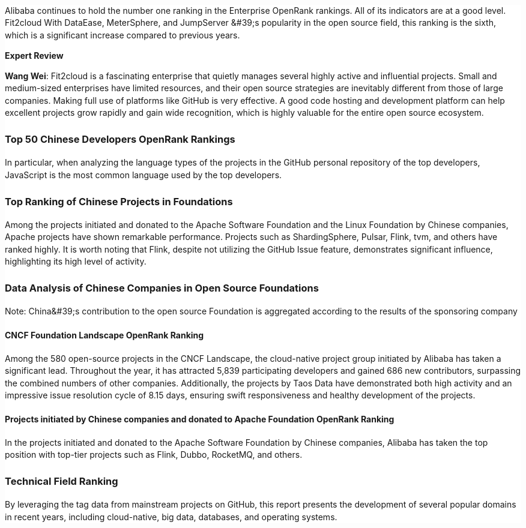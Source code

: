 Alibaba continues to hold the number one ranking in the Enterprise OpenRank rankings\. All of its indicators are at a good level\. Fit2cloud With DataEase, MeterSphere, and JumpServer \&\#39;s popularity in the open source field, this ranking is the sixth, which is a significant increase compared to previous years\.

<div class="callout">

**Expert Review**

**Wang Wei**: Fit2cloud is a fascinating enterprise that quietly manages several highly active and influential projects\. Small and medium\-sized enterprises have limited resources, and their open source strategies are inevitably different from those of large companies\. Making full use of platforms like GitHub is very effective\. A good code hosting and development platform can help excellent projects grow rapidly and gain wide recognition, which is highly valuable for the entire open source ecosystem\.

</div>

### Top 50 Chinese Developers OpenRank Rankings

In particular, when analyzing the language types of the projects in the GitHub personal repository of the top developers, JavaScript is the most common language used by the top developers\.

### Top Ranking of Chinese Projects in Foundations

Among the projects initiated and donated to the Apache Software Foundation and the Linux Foundation by Chinese companies, Apache projects have shown remarkable performance\. Projects such as ShardingSphere, Pulsar, Flink, tvm, and others have ranked highly\. It is worth noting that Flink, despite not utilizing the GitHub Issue feature, demonstrates significant influence, highlighting its high level of activity\.

### Data Analysis of Chinese Companies in Open Source Foundations

Note: China\&\#39;s contribution to the open source Foundation is aggregated according to the results of the sponsoring company

#### CNCF Foundation Landscape OpenRank Ranking

Among the 580 open\-source projects in the CNCF Landscape, the cloud\-native project group initiated by Alibaba has taken a significant lead\. Throughout the year, it has attracted 5,839 participating developers and gained 686 new contributors, surpassing the combined numbers of other companies\. Additionally, the projects by Taos Data have demonstrated both high activity and an impressive issue resolution cycle of 8\.15 days, ensuring swift responsiveness and healthy development of the projects\.

#### Projects initiated by Chinese companies and donated to Apache Foundation OpenRank Ranking

In the projects initiated and donated to the Apache Software Foundation by Chinese companies, Alibaba has taken the top position with top\-tier projects such as Flink, Dubbo, RocketMQ, and others\.

### Technical Field Ranking

By leveraging the tag data from mainstream projects on GitHub, this report presents the development of several popular domains in recent years, including cloud\-native, big data, databases, and operating systems\.
